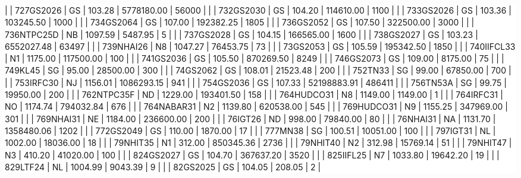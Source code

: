 |  | 727GS2026 | GS | 103.28 | 5778180.00 | 56000 |
|  | 732GS2030 | GS | 104.20 | 114610.00 | 1100 |
|  | 733GS2026 | GS | 103.36 | 103245.50 | 1000 |
|  | 734GS2064 | GS | 107.00 | 192382.25 | 1805 |
|  | 736GS2052 | GS | 107.50 | 322500.00 | 3000 |
|  | 736NTPC25D | NB | 1097.59 | 5487.95 | 5 |
|  | 737GS2028 | GS | 104.15 | 166565.00 | 1600 |
|  | 738GS2027 | GS | 103.23 | 6552027.48 | 63497 |
|  | 739NHAI26 | N8 | 1047.27 | 76453.75 | 73 |
|  | 73GS2053 | GS | 105.59 | 195342.50 | 1850 |
|  | 740IIFCL33 | N1 | 1175.00 | 117500.00 | 100 |
|  | 741GS2036 | GS | 105.50 | 870269.50 | 8249 |
|  | 746GS2073 | GS | 109.00 | 8175.00 | 75 |
|  | 749KL45 | SG | 95.00 | 28500.00 | 300 |
|  | 74GS2062 | GS | 108.01 | 21523.48 | 200 |
|  | 752TN33 | SG | 99.00 | 67850.00 | 700 |
|  | 753IRFC30 | NJ | 1156.01 | 1086293.15 | 941 |
|  | 754GS2036 | GS | 107.33 | 52198883.91 | 486411 |
|  | 756TN53A | SG | 99.75 | 19950.00 | 200 |
|  | 762NTPC35F | ND | 1229.00 | 193401.50 | 158 |
|  | 764HUDCO31 | N8 | 1149.00 | 1149.00 | 1 |
|  | 764IRFC31 | NO | 1174.74 | 794032.84 | 676 |
|  | 764NABAR31 | N2 | 1139.80 | 620538.00 | 545 |
|  | 769HUDCO31 | N9 | 1155.25 | 347969.00 | 301 |
|  | 769NHAI31 | NE | 1184.00 | 236600.00 | 200 |
|  | 76IGT26 | ND | 998.00 | 79840.00 | 80 |
|  | 76NHAI31 | NA | 1131.70 | 1358480.06 | 1202 |
|  | 772GS2049 | GS | 110.00 | 1870.00 | 17 |
|  | 777MN38 | SG | 100.51 | 10051.00 | 100 |
|  | 797IGT31 | NL | 1002.00 | 18036.00 | 18 |
|  | 79NHIT35 | N1 | 312.00 | 850345.36 | 2736 |
|  | 79NHIT40 | N2 | 312.98 | 15769.14 | 51 |
|  | 79NHIT47 | N3 | 410.20 | 41020.00 | 100 |
|  | 824GS2027 | GS | 104.70 | 367637.20 | 3520 |
|  | 825IIFL25 | N7 | 1033.80 | 19642.20 | 19 |
|  | 829LTF24 | NL | 1004.99 | 9043.39 | 9 |
|  | 82GS2025 | GS | 104.05 | 208.05 | 2 |